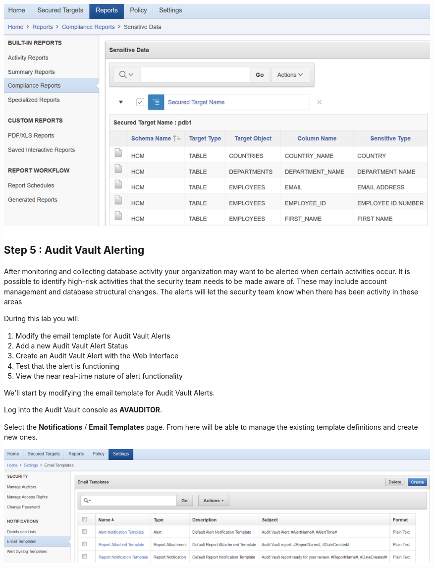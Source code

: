 ![Alt text](./images/img41.png " ")

## Step 5 : Audit Vault Alerting ##

After monitoring and collecting database activity your organization may want to be alerted when certain activities occur.  It is possible to identify high-risk activities that the security team needs to be made aware of.  These may include account management and database structural changes.  The alerts will let the security team know when there has been activity in these areas

During this lab you will:

1. Modify the email template for Audit Vault Alerts
2. Add a new Audit Vault Alert Status
3. Create an Audit Vault Alert with the Web Interface
4. Test that the alert is functioning
5. View the near real-time nature of alert functionality

We'll start by modifying the email template for Audit Vault Alerts.

Log into the Audit Vault console as **AVAUDITOR**.

Select the **Notifications** / **Email Templates** page.  From here will be able to manage the existing template definitions and create new ones.  

![Alt text](./images/img42.png " ")

